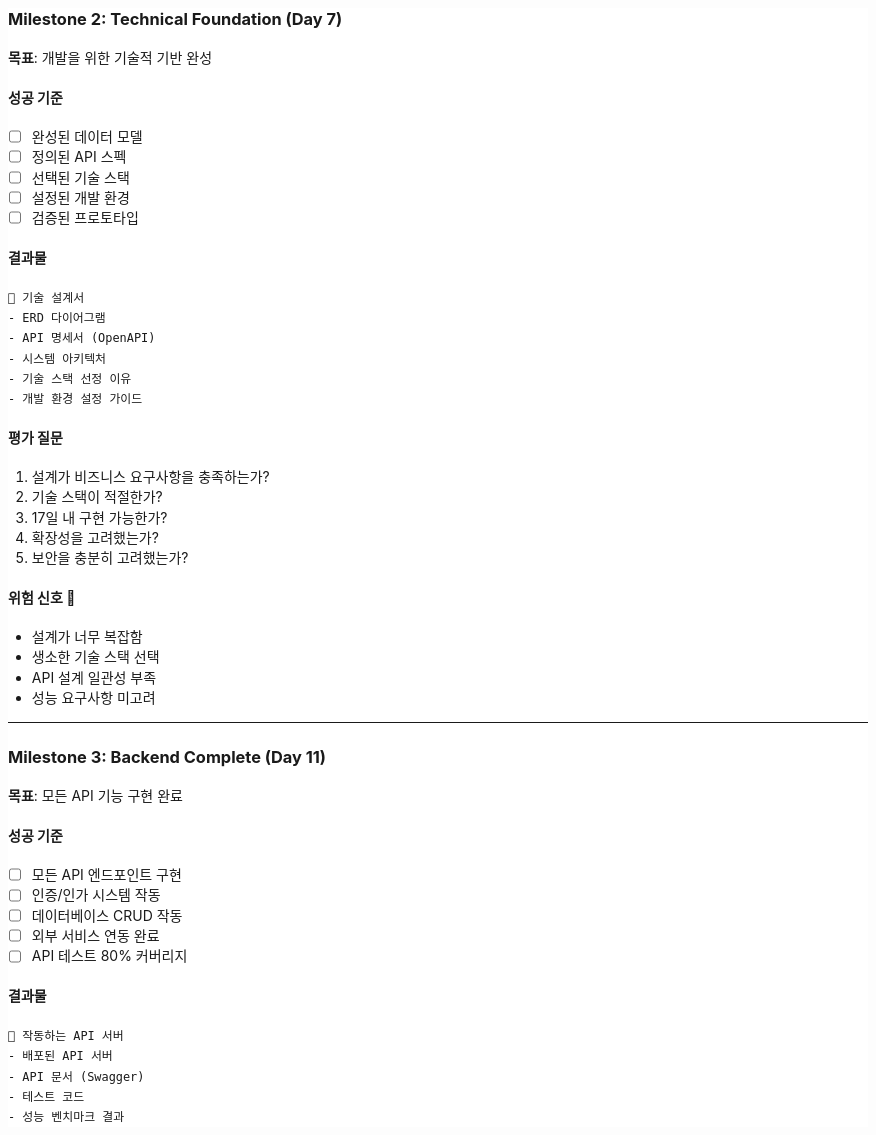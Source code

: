 ### Milestone 2: Technical Foundation (Day 7)
**목표**: 개발을 위한 기술적 기반 완성

#### 성공 기준
- [ ] 완성된 데이터 모델
- [ ] 정의된 API 스펙
- [ ] 선택된 기술 스택
- [ ] 설정된 개발 환경
- [ ] 검증된 프로토타입

#### 결과물
```
📐 기술 설계서
- ERD 다이어그램
- API 명세서 (OpenAPI)
- 시스템 아키텍처
- 기술 스택 선정 이유
- 개발 환경 설정 가이드
```

#### 평가 질문
1. 설계가 비즈니스 요구사항을 충족하는가?
2. 기술 스택이 적절한가?
3. 17일 내 구현 가능한가?
4. 확장성을 고려했는가?
5. 보안을 충분히 고려했는가?

#### 위험 신호 🚨
- 설계가 너무 복잡함
- 생소한 기술 스택 선택
- API 설계 일관성 부족
- 성능 요구사항 미고려

---

### Milestone 3: Backend Complete (Day 11)
**목표**: 모든 API 기능 구현 완료

#### 성공 기준
- [ ] 모든 API 엔드포인트 구현
- [ ] 인증/인가 시스템 작동
- [ ] 데이터베이스 CRUD 작동
- [ ] 외부 서비스 연동 완료
- [ ] API 테스트 80% 커버리지

#### 결과물
```
🔗 작동하는 API 서버
- 배포된 API 서버
- API 문서 (Swagger)
- 테스트 코드
- 성능 벤치마크 결과
```
